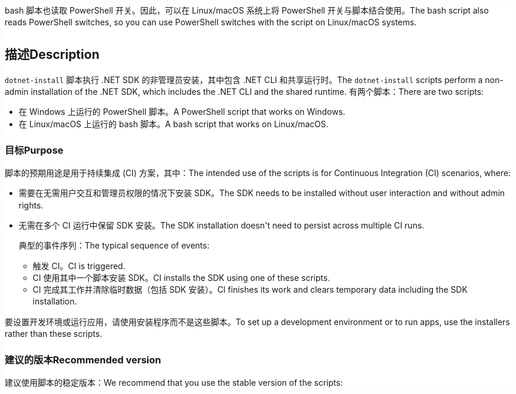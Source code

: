 <span data-ttu-id="e9a3a-109">bash 脚本也读取 PowerShell 开关。因此，可以在 Linux/macOS 系统上将 PowerShell 开关与脚本结合使用。</span><span class="sxs-lookup"><span data-stu-id="e9a3a-109">The bash script also reads PowerShell switches, so you can use PowerShell switches with the script on Linux/macOS systems.</span></span>

## <a name="description"></a><span data-ttu-id="e9a3a-110">描述</span><span class="sxs-lookup"><span data-stu-id="e9a3a-110">Description</span></span>

<span data-ttu-id="e9a3a-111">`dotnet-install` 脚本执行 .NET SDK 的非管理员安装，其中包含 .NET CLI 和共享运行时。</span><span class="sxs-lookup"><span data-stu-id="e9a3a-111">The `dotnet-install` scripts perform a non-admin installation of the .NET SDK, which includes the .NET CLI and the shared runtime.</span></span> <span data-ttu-id="e9a3a-112">有两个脚本：</span><span class="sxs-lookup"><span data-stu-id="e9a3a-112">There are two scripts:</span></span>

* <span data-ttu-id="e9a3a-113">在 Windows 上运行的 PowerShell 脚本。</span><span class="sxs-lookup"><span data-stu-id="e9a3a-113">A PowerShell script that works on Windows.</span></span>
* <span data-ttu-id="e9a3a-114">在 Linux/macOS 上运行的 bash 脚本。</span><span class="sxs-lookup"><span data-stu-id="e9a3a-114">A bash script that works on Linux/macOS.</span></span>

### <a name="purpose"></a><span data-ttu-id="e9a3a-115">目标</span><span class="sxs-lookup"><span data-stu-id="e9a3a-115">Purpose</span></span>

 <span data-ttu-id="e9a3a-116">脚本的预期用途是用于持续集成 (CI) 方案，其中：</span><span class="sxs-lookup"><span data-stu-id="e9a3a-116">The intended use of the scripts is for Continuous Integration (CI) scenarios, where:</span></span>

* <span data-ttu-id="e9a3a-117">需要在无需用户交互和管理员权限的情况下安装 SDK。</span><span class="sxs-lookup"><span data-stu-id="e9a3a-117">The SDK needs to be installed without user interaction and without admin rights.</span></span>
* <span data-ttu-id="e9a3a-118">无需在多个 CI 运行中保留 SDK 安装。</span><span class="sxs-lookup"><span data-stu-id="e9a3a-118">The SDK installation doesn't need to persist across multiple CI runs.</span></span>

  <span data-ttu-id="e9a3a-119">典型的事件序列：</span><span class="sxs-lookup"><span data-stu-id="e9a3a-119">The typical sequence of events:</span></span>
  * <span data-ttu-id="e9a3a-120">触发 CI。</span><span class="sxs-lookup"><span data-stu-id="e9a3a-120">CI is triggered.</span></span>
  * <span data-ttu-id="e9a3a-121">CI 使用其中一个脚本安装 SDK。</span><span class="sxs-lookup"><span data-stu-id="e9a3a-121">CI installs the SDK using one of these scripts.</span></span>
  * <span data-ttu-id="e9a3a-122">CI 完成其工作并清除临时数据（包括 SDK 安装）。</span><span class="sxs-lookup"><span data-stu-id="e9a3a-122">CI finishes its work and clears temporary data including the SDK installation.</span></span>

<span data-ttu-id="e9a3a-123">要设置开发环境或运行应用，请使用安装程序而不是这些脚本。</span><span class="sxs-lookup"><span data-stu-id="e9a3a-123">To set up a development environment or to run apps, use the installers rather than these scripts.</span></span>

### <a name="recommended-version"></a><span data-ttu-id="e9a3a-124">建议的版本</span><span class="sxs-lookup"><span data-stu-id="e9a3a-124">Recommended version</span></span>

<span data-ttu-id="e9a3a-125">建议使用脚本的稳定版本：</span><span class="sxs-lookup"><span data-stu-id="e9a3a-125">We recommend that you use the stable version of the scripts:</span></span>

